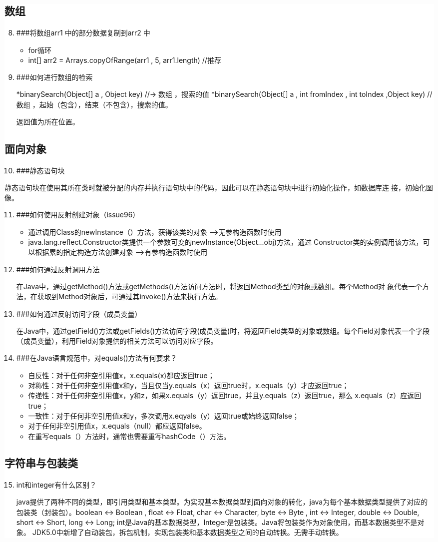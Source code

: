 ## 数组   
 
8. ###将数组arr1 中的部分数据复制到arr2 中

    * for循环
    * int[] arr2 = Arrays.copyOfRange(arr1 , 5, arr1.length) //推荐
    
9. ###如何进行数组的检索

    *binarySearch(Object[] a , Object key) //-> 数组 ，搜索的值
    *binarySearch(Object[] a , int fromIndex , int toIndex ,Object key)
    // 数组 ，起始（包含），结束（不包含），搜索的值。
    
    返回值为所在位置。

## 面向对象

10. ###静态语句块

   静态语句块在使用其所在类时就被分配的内存并执行语句块中的代码，因此可以在静态语句块中进行初始化操作，如数据库连
   接，初始化图像。
   
11. ###如何使用反射创建对象（issue96）

    * 通过调用Class的newInstance（）方法，获得该类的对象 -->无参构造函数时使用
    * java.lang.reflect.Constructor类提供一个参数可变的newInstance(Object...obj)方法，通过
        Constructor类的实例调用该方法，可以根据累的指定构造方法创建对象 -->有参构造函数时使用

12. ###如何通过反射调用方法

    在Java中，通过getMethod()方法或getMethods()方法访问方法时，将返回Method类型的对象或数组。每个Method对
    象代表一个方法，在获取到Method对象后，可通过其invoke()方法来执行方法。
    
13. ###如何通过反射访问字段（成员变量）

    在Java中，通过getField()方法或getFields()方法访问字段(成员变量)时，将返回Field类型的对象或数组。每个Field对象代表一个字段（成员变量），利用Field对象提供的相关方法可以访问对应字段。

14. ###在Java语言规范中，对equals()方法有何要求？

    * 自反性：对于任何非空引用值x，x.equals(x)都应返回true；
    * 对称性：对于任何非空引用值x和y，当且仅当y.equals（x）返回true时，x.equals（y）才应返回true；
    * 传递性：对于任何非空引用值x，y和z，如果x.equals（y）返回true，并且y.equals（z）返回true，那么
        x.equals（z）应返回true； 
    * 一致性：对于任何非空引用值x和y，多次调用x.eqyals（y）返回true或始终返回false；
    * 对于任何非空引用值x，x.equals（null）都应返回false。
    * 在重写equals（）方法时，通常也需要重写hashCode（）方法。
    
## 字符串与包装类
15. int和integer有什么区别？

    java提供了两种不同的类型，即引用类型和基本类型。为实现基本数据类型到面向对象的转化，java为每个基本数据类型提供了对应的包装类（封装包）。boolean <-> Boolean , float <-> Float, char <-> Character, byte <-> Byte , int <-> Integer, double <-> Double, short <-> Short, long <-> Long;
    int是Java的基本数据类型，Integer是包装类。Java将包装类作为对象使用，而基本数据类型不是对象。
    JDK5.0中新增了自动装包，拆包机制，实现包装类和基本数据类型之间的自动转换。无需手动转换。
